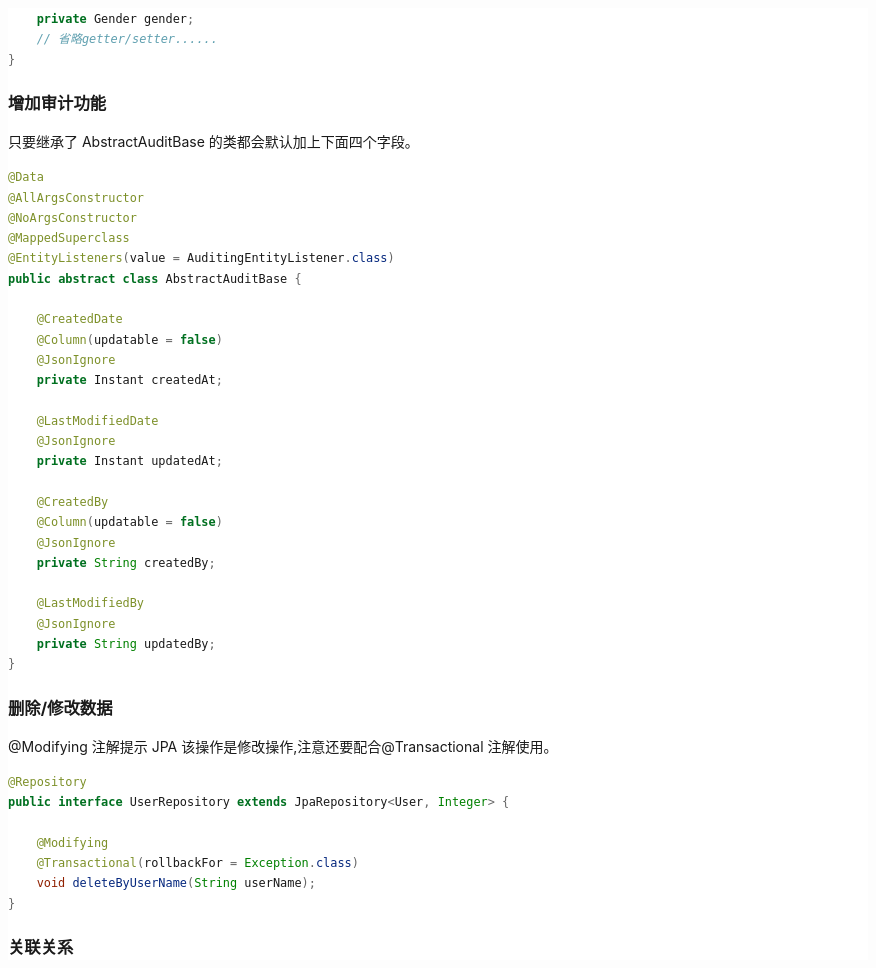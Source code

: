 ```java
    private Gender gender;
    // 省略getter/setter......
}

```

### 增加审计功能

只要继承了 AbstractAuditBase 的类都会默认加上下面四个字段。

```java
@Data
@AllArgsConstructor
@NoArgsConstructor
@MappedSuperclass
@EntityListeners(value = AuditingEntityListener.class)
public abstract class AbstractAuditBase {

    @CreatedDate
    @Column(updatable = false)
    @JsonIgnore
    private Instant createdAt;

    @LastModifiedDate
    @JsonIgnore
    private Instant updatedAt;

    @CreatedBy
    @Column(updatable = false)
    @JsonIgnore
    private String createdBy;

    @LastModifiedBy
    @JsonIgnore
    private String updatedBy;
}
```

### 删除/修改数据

@Modifying 注解提示 JPA 该操作是修改操作,注意还要配合@Transactional 注解使用。

```java
@Repository
public interface UserRepository extends JpaRepository<User, Integer> {

    @Modifying
    @Transactional(rollbackFor = Exception.class)
    void deleteByUserName(String userName);
}
```

### 关联关系
